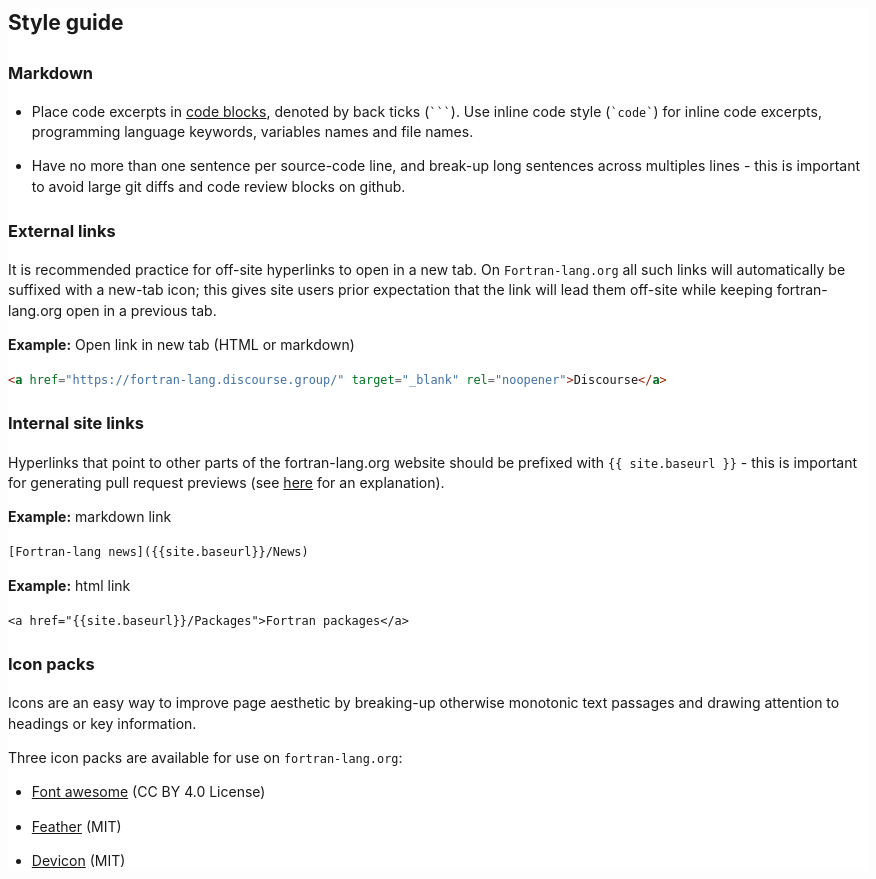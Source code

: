 ## Style guide

### Markdown

- Place code excerpts in [code blocks](https://github.com/adam-p/markdown-here/wiki/Markdown-Cheatsheet#code-and-syntax-highlighting),
  denoted by back ticks (```` ``` ````). Use inline code style (`` `code` ``) for inline code excerpts, programming language keywords, variables names and file names.

- Have no more than one sentence per source-code line, and break-up long sentences across multiples lines -
   this is important to avoid large git diffs and code review blocks on github.


### External links

It is recommended practice for off-site hyperlinks to open in a new tab.
On `Fortran-lang.org` all such links will automatically be suffixed with a new-tab icon;
this gives site users prior expectation that the link will lead them off-site while
keeping fortran-lang.org open in a previous tab.

__Example:__ Open link in new tab (HTML or markdown)
```html
<a href="https://fortran-lang.discourse.group/" target="_blank" rel="noopener">Discourse</a>
```

### Internal site links

Hyperlinks that point to other parts of the fortran-lang.org website should be prefixed with `{{ site.baseurl }}` - this is important for generating pull request previews (see [here](https://byparker.com/blog/2014/clearing-up-confusion-around-baseurl/) for an explanation).

__Example:__ markdown link

```
[Fortran-lang news]({{site.baseurl}}/News)
```

__Example:__ html link

```
<a href="{{site.baseurl}}/Packages">Fortran packages</a>
```

### Icon packs

Icons are an easy way to improve page aesthetic by breaking-up otherwise monotonic text passages
and drawing attention to headings or key information.

Three icon packs are available for use on `fortran-lang.org`:

* [Font awesome](https://fontawesome.com/icons?d=gallery) (CC BY 4.0 License)

* [Feather](https://feathericons.com/) (MIT)

* [Devicon](https://konpa.github.io/devicon/) (MIT)
